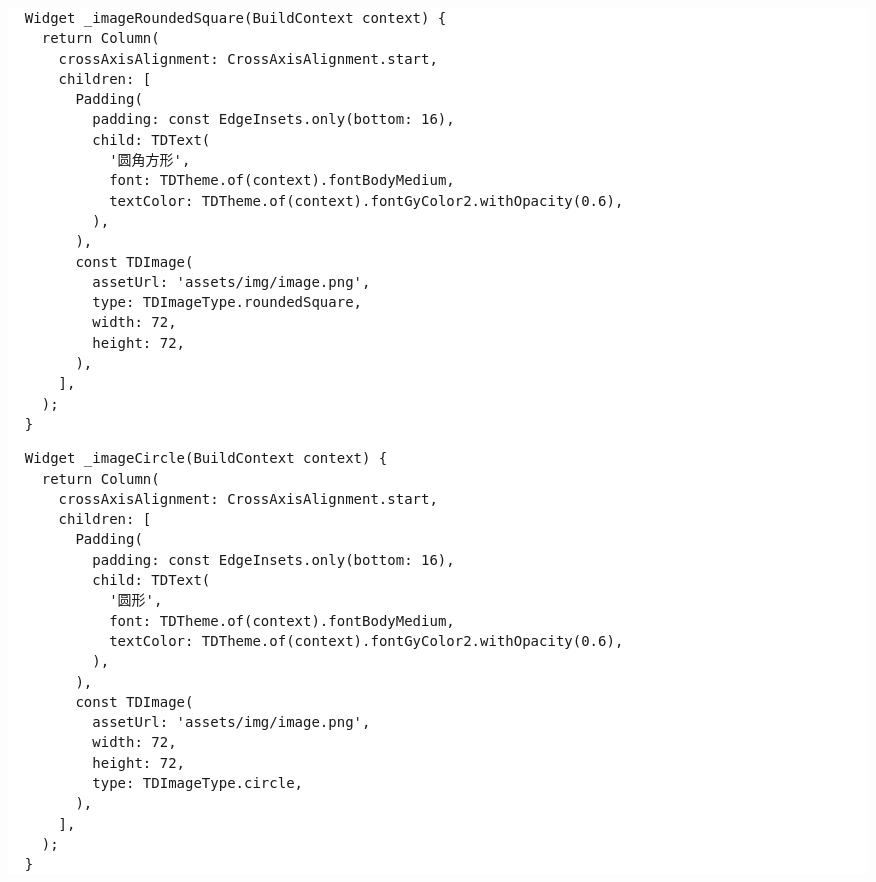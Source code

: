 </td-code-block>
                

          
<td-code-block panel="Dart">

  <pre slot="Dart" lang="javascript">
  Widget _imageRoundedSquare(BuildContext context) {
    return Column(
      crossAxisAlignment: CrossAxisAlignment.start,
      children: [
        Padding(
          padding: const EdgeInsets.only(bottom: 16),
          child: TDText(
            '圆角方形',
            font: TDTheme.of(context).fontBodyMedium,
            textColor: TDTheme.of(context).fontGyColor2.withOpacity(0.6),
          ),
        ),
        const TDImage(
          assetUrl: 'assets/img/image.png',
          type: TDImageType.roundedSquare,
          width: 72,
          height: 72,
        ),
      ],
    );
  }</pre>

</td-code-block>
                

          
<td-code-block panel="Dart">

  <pre slot="Dart" lang="javascript">
  Widget _imageCircle(BuildContext context) {
    return Column(
      crossAxisAlignment: CrossAxisAlignment.start,
      children: [
        Padding(
          padding: const EdgeInsets.only(bottom: 16),
          child: TDText(
            '圆形',
            font: TDTheme.of(context).fontBodyMedium,
            textColor: TDTheme.of(context).fontGyColor2.withOpacity(0.6),
          ),
        ),
        const TDImage(
          assetUrl: 'assets/img/image.png',
          width: 72,
          height: 72,
          type: TDImageType.circle,
        ),
      ],
    );
  }</pre>
